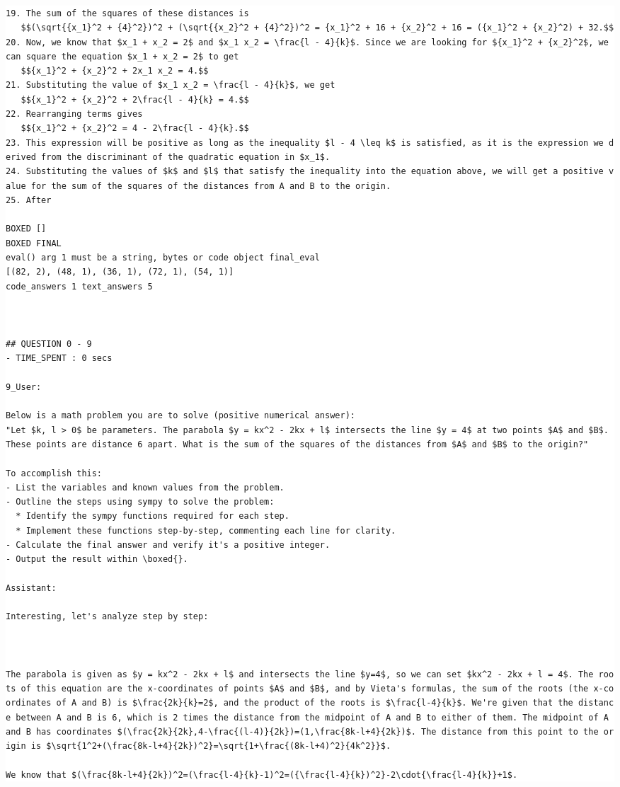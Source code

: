 ```
19. The sum of the squares of these distances is
   $$(\sqrt{{x_1}^2 + {4}^2})^2 + (\sqrt{{x_2}^2 + {4}^2})^2 = {x_1}^2 + 16 + {x_2}^2 + 16 = ({x_1}^2 + {x_2}^2) + 32.$$
20. Now, we know that $x_1 + x_2 = 2$ and $x_1 x_2 = \frac{l - 4}{k}$. Since we are looking for ${x_1}^2 + {x_2}^2$, we can square the equation $x_1 + x_2 = 2$ to get
   $${x_1}^2 + {x_2}^2 + 2x_1 x_2 = 4.$$
21. Substituting the value of $x_1 x_2 = \frac{l - 4}{k}$, we get
   $${x_1}^2 + {x_2}^2 + 2\frac{l - 4}{k} = 4.$$
22. Rearranging terms gives
   $${x_1}^2 + {x_2}^2 = 4 - 2\frac{l - 4}{k}.$$
23. This expression will be positive as long as the inequality $l - 4 \leq k$ is satisfied, as it is the expression we derived from the discriminant of the quadratic equation in $x_1$.
24. Substituting the values of $k$ and $l$ that satisfy the inequality into the equation above, we will get a positive value for the sum of the squares of the distances from A and B to the origin.
25. After

BOXED []
BOXED FINAL 
eval() arg 1 must be a string, bytes or code object final_eval
[(82, 2), (48, 1), (36, 1), (72, 1), (54, 1)]
code_answers 1 text_answers 5



## QUESTION 0 - 9 
- TIME_SPENT : 0 secs

9_User:

Below is a math problem you are to solve (positive numerical answer):
"Let $k, l > 0$ be parameters. The parabola $y = kx^2 - 2kx + l$ intersects the line $y = 4$ at two points $A$ and $B$. These points are distance 6 apart. What is the sum of the squares of the distances from $A$ and $B$ to the origin?"

To accomplish this:
- List the variables and known values from the problem.
- Outline the steps using sympy to solve the problem:
  * Identify the sympy functions required for each step.
  * Implement these functions step-by-step, commenting each line for clarity.
- Calculate the final answer and verify it's a positive integer.
- Output the result within \boxed{}.

Assistant:

Interesting, let's analyze step by step:



The parabola is given as $y = kx^2 - 2kx + l$ and intersects the line $y=4$, so we can set $kx^2 - 2kx + l = 4$. The roots of this equation are the x-coordinates of points $A$ and $B$, and by Vieta's formulas, the sum of the roots (the x-coordinates of A and B) is $\frac{2k}{k}=2$, and the product of the roots is $\frac{l-4}{k}$. We're given that the distance between A and B is 6, which is 2 times the distance from the midpoint of A and B to either of them. The midpoint of A and B has coordinates $(\frac{2k}{2k},4-\frac{(l-4)}{2k})=(1,\frac{8k-l+4}{2k})$. The distance from this point to the origin is $\sqrt{1^2+(\frac{8k-l+4}{2k})^2}=\sqrt{1+\frac{(8k-l+4)^2}{4k^2}}$.

We know that $(\frac{8k-l+4}{2k})^2=(\frac{l-4}{k}-1)^2=({\frac{l-4}{k})^2}-2\cdot{\frac{l-4}{k}}+1$.

```